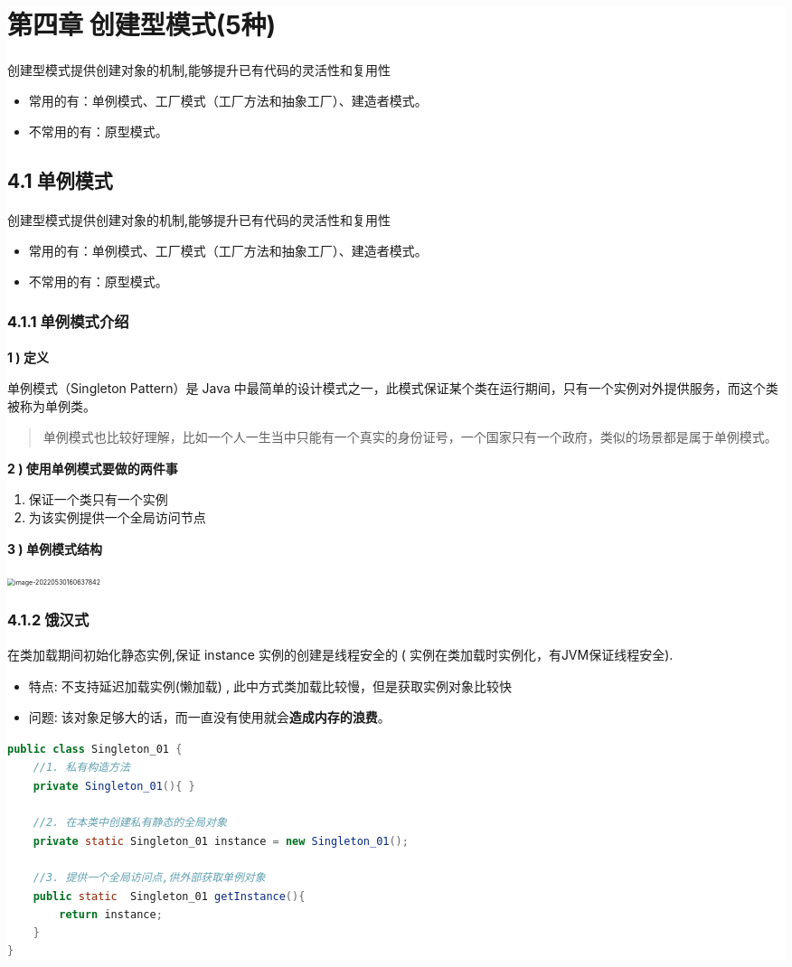 # 第四章 创建型模式(5种)

创建型模式提供创建对象的机制,能够提升已有代码的灵活性和复用性

- 常用的有：单例模式、工厂模式（工厂方法和抽象工厂）、建造者模式。 


- 不常用的有：原型模式。

## 4.1 单例模式

创建型模式提供创建对象的机制,能够提升已有代码的灵活性和复用性

- 常用的有：单例模式、工厂模式（工厂方法和抽象工厂）、建造者模式。 


- 不常用的有：原型模式。

### 4.1.1 单例模式介绍

**1 ) 定义**

单例模式（Singleton Pattern）是 Java 中最简单的设计模式之一，此模式保证某个类在运行期间，只有一个实例对外提供服务，而这个类被称为单例类。

> 单例模式也比较好理解，比如一个人一生当中只能有一个真实的身份证号，一个国家只有一个政府，类似的场景都是属于单例模式。

**2 ) 使用单例模式要做的两件事**

1. 保证一个类只有一个实例
2. 为该实例提供一个全局访问节点

**3 ) 单例模式结构**

<img src=".\img\34.jpg" alt="image-20220530160637842" style="zoom: 50%;" /> 	

### 4.1.2 饿汉式

在类加载期间初始化静态实例,保证 instance 实例的创建是线程安全的 ( 实例在类加载时实例化，有JVM保证线程安全).

- 特点: 不支持延迟加载实例(懒加载) , 此中方式类加载比较慢，但是获取实例对象比较快

- 问题: 该对象足够大的话，而一直没有使用就会**造成内存的浪费**。

```java
public class Singleton_01 {
    //1. 私有构造方法
    private Singleton_01(){ }

    //2. 在本类中创建私有静态的全局对象
    private static Singleton_01 instance = new Singleton_01();

    //3. 提供一个全局访问点,供外部获取单例对象
    public static  Singleton_01 getInstance(){
        return instance;
    }
}
```
